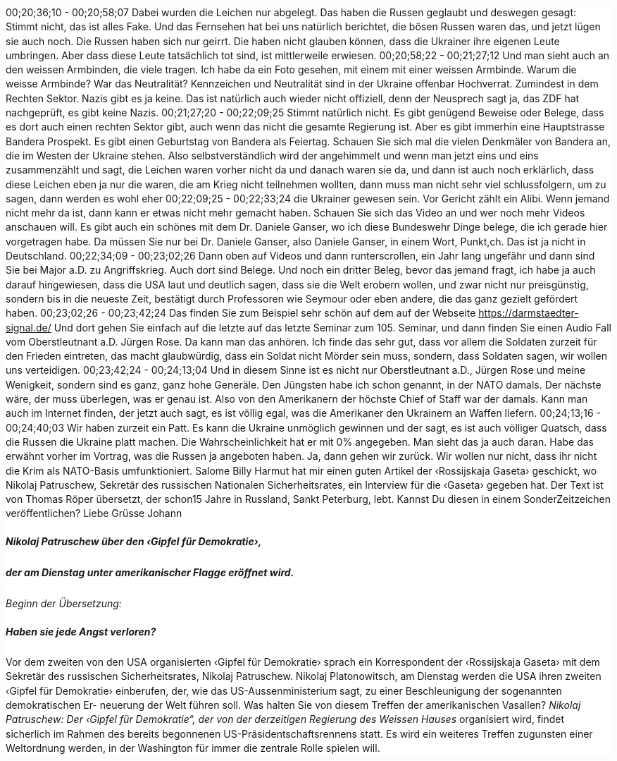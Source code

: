 00;20;36;10 - 00;20;58;07 Dabei wurden die Leichen nur abgelegt. Das haben die Russen geglaubt und deswegen gesagt: Stimmt nicht, das ist alles Fake. Und das Fernsehen hat bei uns natürlich berichtet, die bösen Russen waren das, und jetzt lügen sie auch noch. Die Russen haben sich nur geirrt. Die haben nicht glauben können, dass die Ukrainer ihre eigenen Leute umbringen. Aber dass diese Leute tatsächlich tot sind, ist mittlerweile erwiesen. 00;20;58;22 - 00;21;27;12 Und man sieht auch an den weissen Armbinden, die viele tragen. Ich habe da ein Foto gesehen, mit einem mit einer weissen Armbinde. Warum die weisse Armbinde? War das Neutralität? Kennzeichen und Neutralität sind in der Ukraine offenbar Hochverrat. Zumindest in dem Rechten Sektor. Nazis gibt es ja keine. Das ist natürlich auch wieder nicht offiziell, denn der Neusprech sagt ja, das ZDF hat nachgeprüft, es gibt keine Nazis.
00;21;27;20 - 00;22;09;25 Stimmt natürlich nicht. Es gibt genügend Beweise oder Belege, dass es dort auch einen rechten Sektor gibt, auch wenn das nicht die gesamte Regierung ist. Aber es gibt immerhin eine Hauptstrasse Bandera Prospekt. Es gibt einen Geburtstag von Bandera als Feiertag. Schauen Sie sich mal die vielen Denkmäler von Bandera an, die im Westen der Ukraine stehen. Also selbstverständlich wird der angehimmelt und wenn man jetzt eins und eins zusammenzählt und sagt, die Leichen waren vorher nicht da und danach waren sie da, und dann ist auch noch erklärlich, dass diese Leichen eben ja nur die waren, die am Krieg nicht teilnehmen wollten, dann muss man nicht sehr viel schlussfolgern, um zu sagen, dann werden es wohl eher 00;22;09;25 - 00;22;33;24 die Ukrainer gewesen sein. Vor Gericht zählt ein Alibi. Wenn jemand nicht mehr da ist, dann kann er etwas nicht mehr gemacht haben. Schauen Sie sich das Video an und wer noch mehr Videos anschauen will. Es gibt auch ein schönes mit dem Dr. Daniele Ganser, wo ich diese Bundeswehr Dinge belege, die ich gerade hier vorgetragen habe. Da müssen Sie nur bei Dr. Daniele Ganser, also Daniele Ganser, in einem Wort, Punkt,ch. Das ist ja nicht in Deutschland.
00;22;34;09 - 00;23;02;26 Dann oben auf Videos und dann runterscrollen, ein Jahr lang ungefähr und dann sind Sie bei Major a.D. zu Angriffskrieg. Auch dort sind Belege. Und noch ein dritter Beleg, bevor das jemand fragt, ich habe ja auch darauf hingewiesen, dass die USA laut und deutlich sagen, dass sie die Welt erobern wollen, und zwar nicht nur preisgünstig, sondern bis in die neueste Zeit, bestätigt durch Professoren wie Seymour oder eben andere, die das ganz gezielt gefördert haben.
00;23;02;26 - 00;23;42;24 Das finden Sie zum Beispiel sehr schön auf dem auf der Webseite https://darmstaedter-signal.de/ Und dort gehen Sie einfach auf die letzte auf das letzte Seminar zum 105. Seminar, und dann finden Sie einen Audio Fall vom Oberstleutnant a.D. Jürgen Rose. Da kann man das anhören. Ich finde das sehr gut, dass vor allem die Soldaten zurzeit für den Frieden eintreten, das macht glaubwürdig, dass ein Soldat nicht Mörder sein muss, sondern, dass Soldaten sagen, wir wollen uns verteidigen.
00;23;42;24 - 00;24;13;04 Und in diesem Sinne ist es nicht nur Oberstleutnant a.D., Jürgen Rose und meine Wenigkeit, sondern sind es ganz, ganz hohe Generäle. Den Jüngsten habe ich schon genannt, in der NATO damals. Der nächste wäre, der muss überlegen, was er genau ist. Also von den Amerikanern der höchste Chief of Staff war der damals. Kann man auch im Internet finden, der jetzt auch sagt, es ist völlig egal, was die Amerikaner den Ukrainern an Waffen liefern.
00;24;13;16 - 00;24;40;03 Wir haben zurzeit ein Patt. Es kann die Ukraine unmöglich gewinnen und der sagt, es ist auch völliger Quatsch, dass die Russen die Ukraine platt machen. Die Wahrscheinlichkeit hat er mit 0% angegeben. Man sieht das ja auch daran. Habe das erwähnt vorher im Vortrag, was die Russen ja angeboten haben. Ja, dann gehen wir zurück. Wir wollen nur nicht, dass ihr nicht die Krim als NATO-Basis umfunktioniert.
Salome Billy Harmut hat mir einen guten Artikel der ‹Rossijskaja Gaseta› geschickt, wo Nikolaj Patruschew, Sekretär des russischen Nationalen Sicherheitsrates, ein Interview für die ‹Gaseta› gegeben hat. Der Text ist von Thomas Röper übersetzt, der schon15 Jahre in Russland, Sankt Peterburg, lebt. Kannst Du diesen in einem SonderZeitzeichen veröffentlichen? Liebe Grüsse Johann
##### Nikolaj Patruschew über den ‹Gipfel für Demokratie›,
##### der am Dienstag unter amerikanischer Flagge eröffnet wird.
_Beginn der Übersetzung:_
##### Haben sie jede Angst verloren?
Vor dem zweiten von den USA organisierten ‹Gipfel für Demokratie› sprach ein Korrespondent der ‹Rossijskaja Gaseta› mit dem Sekretär des russischen Sicherheitsrates, Nikolaj Patruschew. Nikolaj Platonowitsch, am Dienstag werden die USA ihren zweiten ‹Gipfel für Demokratie› einberufen, der, wie das US-Aussenministerium sagt, zu einer Beschleunigung der sogenannten demokratischen Er- neuerung der Welt führen soll. Was halten Sie von diesem Treffen der amerikanischen Vasallen?
_Nikolaj Patruschew: Der ‹Gipfel für Demokratie“, der von der derzeitigen Regierung des Weissen Hauses_ organisiert wird, findet sicherlich im Rahmen des bereits begonnenen US-Präsidentschaftsrennens statt. Es wird ein weiteres Treffen zugunsten einer Weltordnung werden, in der Washington für immer die zentrale Rolle spielen will.